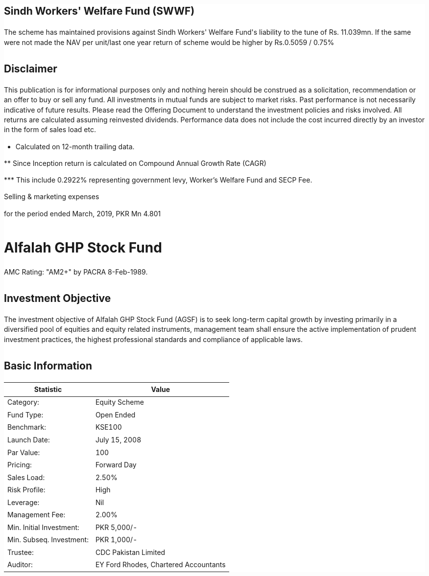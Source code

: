 ## Sindh Workers' Welfare Fund (SWWF)

The scheme has maintained provisions against Sindh Workers' Welfare Fund's liability to the tune of Rs. 11.039mn. If the same were not made the NAV per unit/last one year return of scheme would be higher by Rs.0.5059 / 0.75%

## Disclaimer

This publication is for informational purposes only and nothing herein should be construed as a solicitation, recommendation or an offer to buy or sell any fund. All investments in mutual funds are subject to market risks. Past performance is not necessarily indicative of future results. Please read the Offering Document to understand the investment policies and risks involved. All returns are calculated assuming reinvested dividends. Performance data does not include the cost incurred directly by an investor in the form of sales load etc.

- Calculated on 12-month trailing data.

\*\* Since Inception return is calculated on Compound Annual Growth Rate (CAGR)

\*\*\* This include 0.2922% representing government levy, Worker’s Welfare Fund and SECP Fee.

Selling & marketing expenses

for the period ended March, 2019, PKR Mn 4.801

# Alfalah GHP Stock Fund

AMC Rating: "AM2+" by PACRA 8-Feb-1989.

## Investment Objective

The investment objective of Alfalah GHP Stock Fund (AGSF) is to seek long-term capital growth by investing primarily in a diversified pool of equities and equity related instruments, management team shall ensure the active implementation of prudent investment practices, the highest professional standards and compliance of applicable laws.

## Basic Information

| Statistic                | Value                                 |
| ------------------------ | ------------------------------------- |
| Category:                | Equity Scheme                         |
| Fund Type:               | Open Ended                            |
| Benchmark:               | KSE100                                |
| Launch Date:             | July 15, 2008                         |
| Par Value:               | 100                                   |
| Pricing:                 | Forward Day                           |
| Sales Load:              | 2.50%                                 |
| Risk Profile:            | High                                  |
| Leverage:                | Nil                                   |
| Management Fee:          | 2.00%                                 |
| Min. Initial Investment: | PKR 5,000/-                           |
| Min. Subseq. Investment: | PKR 1,000/-                           |
| Trustee:                 | CDC Pakistan Limited                  |
| Auditor:                 | EY Ford Rhodes, Chartered Accountants |